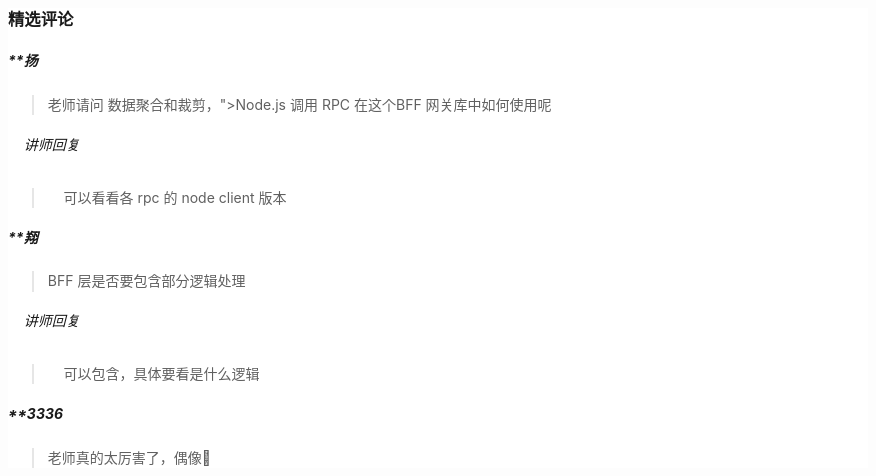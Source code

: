 
### 精选评论

##### **扬
>
> 老师请问 数据聚合和裁剪，">Node.js 调用 RPC 在这个BFF 网关库中如何使用呢

###### &nbsp;&nbsp;&nbsp; 讲师回复
>
> &nbsp;&nbsp;&nbsp; 可以看看各 rpc 的 node client 版本

##### **翔
>
> BFF 层是否要包含部分逻辑处理

###### &nbsp;&nbsp;&nbsp; 讲师回复
>
> &nbsp;&nbsp;&nbsp; 可以包含，具体要看是什么逻辑

##### **3336
>
> 老师真的太厉害了，偶像🤩
